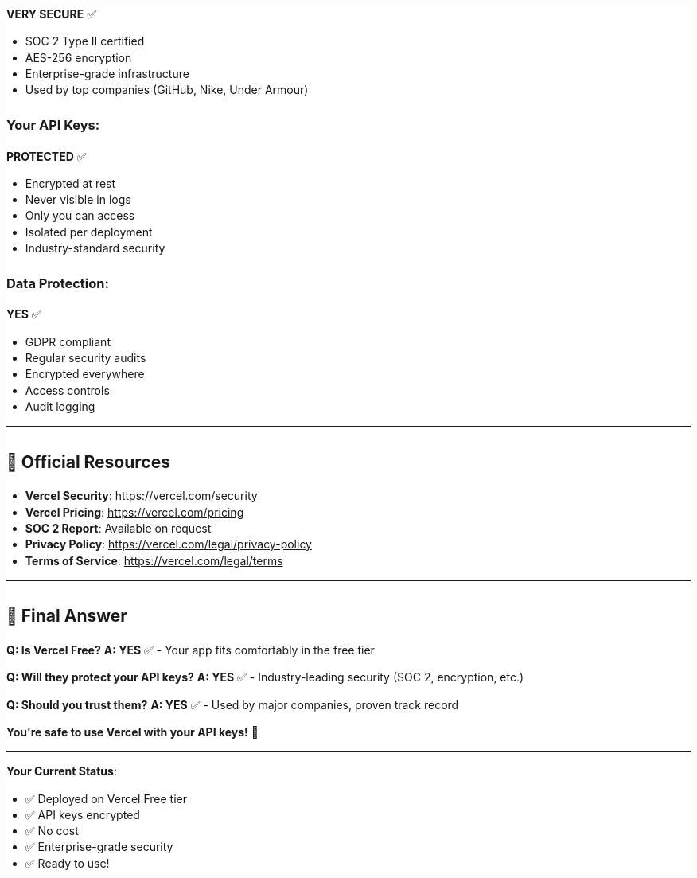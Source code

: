 **VERY SECURE** ✅

- SOC 2 Type II certified
- AES-256 encryption
- Enterprise-grade infrastructure
- Used by top companies (GitHub, Nike, Under Armour)

### Your API Keys:

**PROTECTED** ✅

- Encrypted at rest
- Never visible in logs
- Only you can access
- Isolated per deployment
- Industry-standard security

### Data Protection:

**YES** ✅

- GDPR compliant
- Regular security audits
- Encrypted everywhere
- Access controls
- Audit logging

---

## 🔗 Official Resources

- **Vercel Security**: https://vercel.com/security
- **Vercel Pricing**: https://vercel.com/pricing
- **SOC 2 Report**: Available on request
- **Privacy Policy**: https://vercel.com/legal/privacy-policy
- **Terms of Service**: https://vercel.com/legal/terms

---

## 🎉 Final Answer

**Q: Is Vercel Free?**
**A: YES** ✅ - Your app fits comfortably in the free tier

**Q: Will they protect your API keys?**
**A: YES** ✅ - Industry-leading security (SOC 2, encryption, etc.)

**Q: Should you trust them?**
**A: YES** ✅ - Used by major companies, proven track record

**You're safe to use Vercel with your API keys!** 🚀

---

**Your Current Status**:

- ✅ Deployed on Vercel Free tier
- ✅ API keys encrypted
- ✅ No cost
- ✅ Enterprise-grade security
- ✅ Ready to use!
